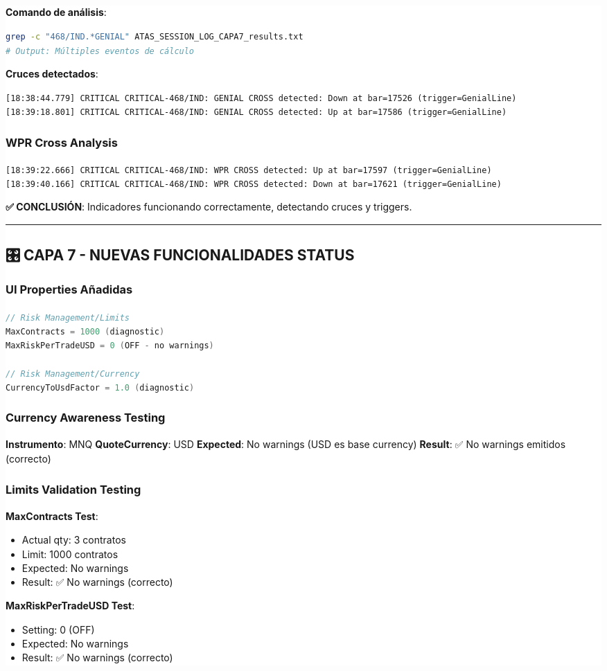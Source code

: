 **Comando de análisis**:
```bash
grep -c "468/IND.*GENIAL" ATAS_SESSION_LOG_CAPA7_results.txt
# Output: Múltiples eventos de cálculo
```

**Cruces detectados**:
```log
[18:38:44.779] CRITICAL CRITICAL-468/IND: GENIAL CROSS detected: Down at bar=17526 (trigger=GenialLine)
[18:39:18.801] CRITICAL CRITICAL-468/IND: GENIAL CROSS detected: Up at bar=17586 (trigger=GenialLine)
```

### **WPR Cross Analysis**
```log
[18:39:22.666] CRITICAL CRITICAL-468/IND: WPR CROSS detected: Up at bar=17597 (trigger=GenialLine)
[18:39:40.166] CRITICAL CRITICAL-468/IND: WPR CROSS detected: Down at bar=17621 (trigger=GenialLine)
```

**✅ CONCLUSIÓN**: Indicadores funcionando correctamente, detectando cruces y triggers.

---

## 🎛️ CAPA 7 - NUEVAS FUNCIONALIDADES STATUS

### **UI Properties Añadidas**
```csharp
// Risk Management/Limits
MaxContracts = 1000 (diagnostic)
MaxRiskPerTradeUSD = 0 (OFF - no warnings)

// Risk Management/Currency
CurrencyToUsdFactor = 1.0 (diagnostic)
```

### **Currency Awareness Testing**
**Instrumento**: MNQ
**QuoteCurrency**: USD
**Expected**: No warnings (USD es base currency)
**Result**: ✅ No warnings emitidos (correcto)

### **Limits Validation Testing**
**MaxContracts Test**:
- Actual qty: 3 contratos
- Limit: 1000 contratos
- Expected: No warnings
- Result: ✅ No warnings (correcto)

**MaxRiskPerTradeUSD Test**:
- Setting: 0 (OFF)
- Expected: No warnings
- Result: ✅ No warnings (correcto)

